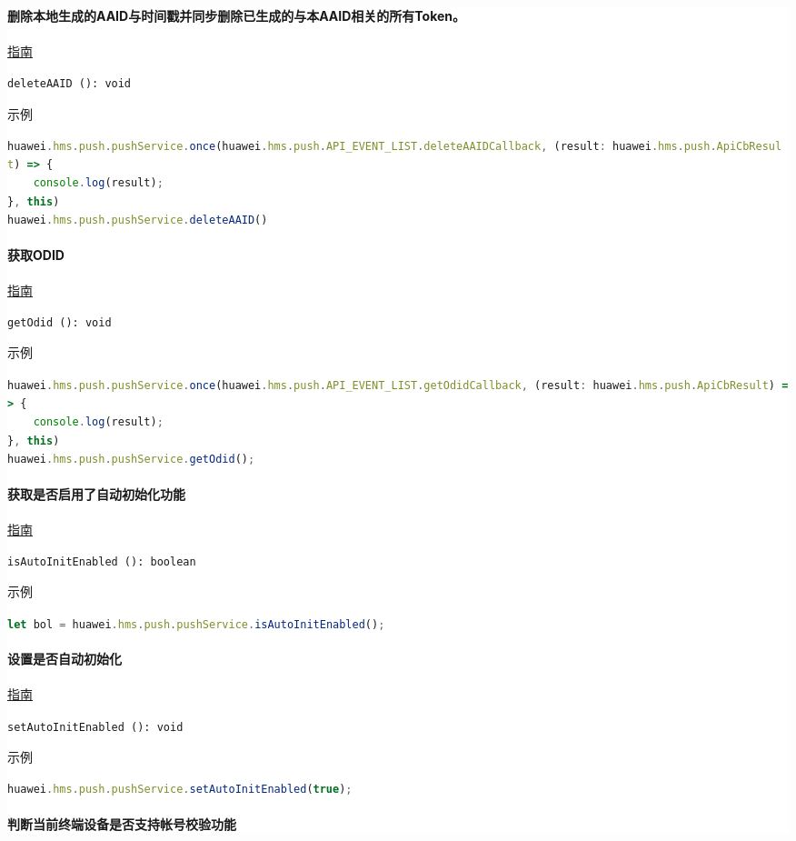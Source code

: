 #### 删除本地生成的AAID与时间戳并同步删除已生成的与本AAID相关的所有Token。

[指南](https://developer.huawei.com/consumer/cn/doc/development/HMSCore-Guides/aaid-0000001051142988)

`deleteAAID (): void`

示例

```TypeScript
huawei.hms.push.pushService.once(huawei.hms.push.API_EVENT_LIST.deleteAAIDCallback, (result: huawei.hms.push.ApiCbResult) => {
    console.log(result);
}, this)
huawei.hms.push.pushService.deleteAAID()
```

#### 获取ODID

[指南](https://developer.huawei.com/consumer/cn/doc/development/HMSCore-Guides/oaid-0000001050783198)

`getOdid (): void`

示例

```TypeScript
huawei.hms.push.pushService.once(huawei.hms.push.API_EVENT_LIST.getOdidCallback, (result: huawei.hms.push.ApiCbResult) => {
    console.log(result);
}, this)
huawei.hms.push.pushService.getOdid();
```

#### 获取是否启用了自动初始化功能

[指南](https://developer.huawei.com/consumer/cn/doc/development/HMSCore-References/hmsmessaging-0000001050255650#section768215326488)

`isAutoInitEnabled (): boolean`

示例

```TypeScript
let bol = huawei.hms.push.pushService.isAutoInitEnabled();
```

#### 设置是否自动初始化

[指南](https://developer.huawei.com/consumer/cn/doc/development/HMSCore-References/hmsmessaging-0000001050255650#section19198183125511)

`setAutoInitEnabled (): void`

示例

```TypeScript
huawei.hms.push.pushService.setAutoInitEnabled(true);
```

#### 判断当前终端设备是否支持帐号校验功能
